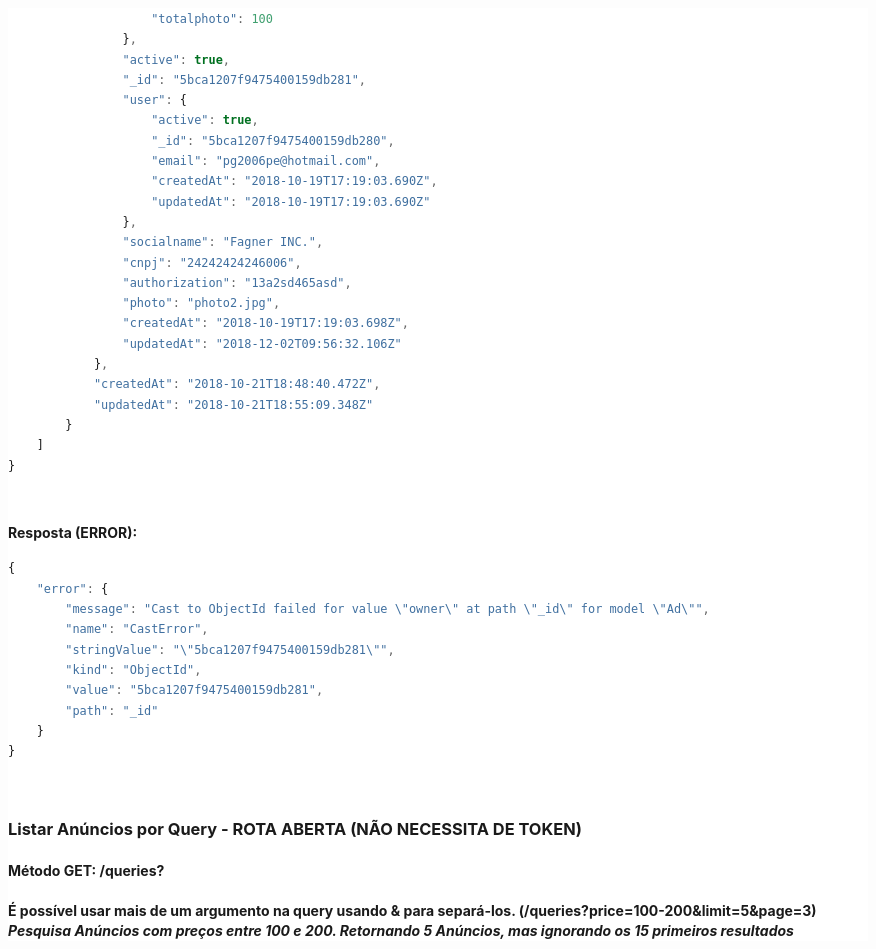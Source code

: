 ```javascript
                    "totalphoto": 100
                },
                "active": true,
                "_id": "5bca1207f9475400159db281",
                "user": {
                    "active": true,
                    "_id": "5bca1207f9475400159db280",
                    "email": "pg2006pe@hotmail.com",
                    "createdAt": "2018-10-19T17:19:03.690Z",
                    "updatedAt": "2018-10-19T17:19:03.690Z"
                },
                "socialname": "Fagner INC.",
                "cnpj": "24242424246006",
                "authorization": "13a2sd465asd",
                "photo": "photo2.jpg",
                "createdAt": "2018-10-19T17:19:03.698Z",
                "updatedAt": "2018-12-02T09:56:32.106Z"
            },
            "createdAt": "2018-10-21T18:48:40.472Z",
            "updatedAt": "2018-10-21T18:55:09.348Z"
        }
    ]
}
```

<br>

**Resposta (ERROR):**

```javascript
{
    "error": {
        "message": "Cast to ObjectId failed for value \"owner\" at path \"_id\" for model \"Ad\"",
        "name": "CastError",
        "stringValue": "\"5bca1207f9475400159db281\"",
        "kind": "ObjectId",
        "value": "5bca1207f9475400159db281",
        "path": "_id"
    }
}
```

<br>

### Listar Anúncios por Query - ROTA ABERTA (NÃO NECESSITA DE TOKEN)

#### Método **GET: /queries?**

#### É possível usar mais de um argumento na query usando **&** para separá-los. (/queries?price=100-200&limit=5&page=3) _Pesquisa Anúncios com preços entre 100 e 200\. Retornando 5 Anúncios, mas ignorando os 15 primeiros resultados_
